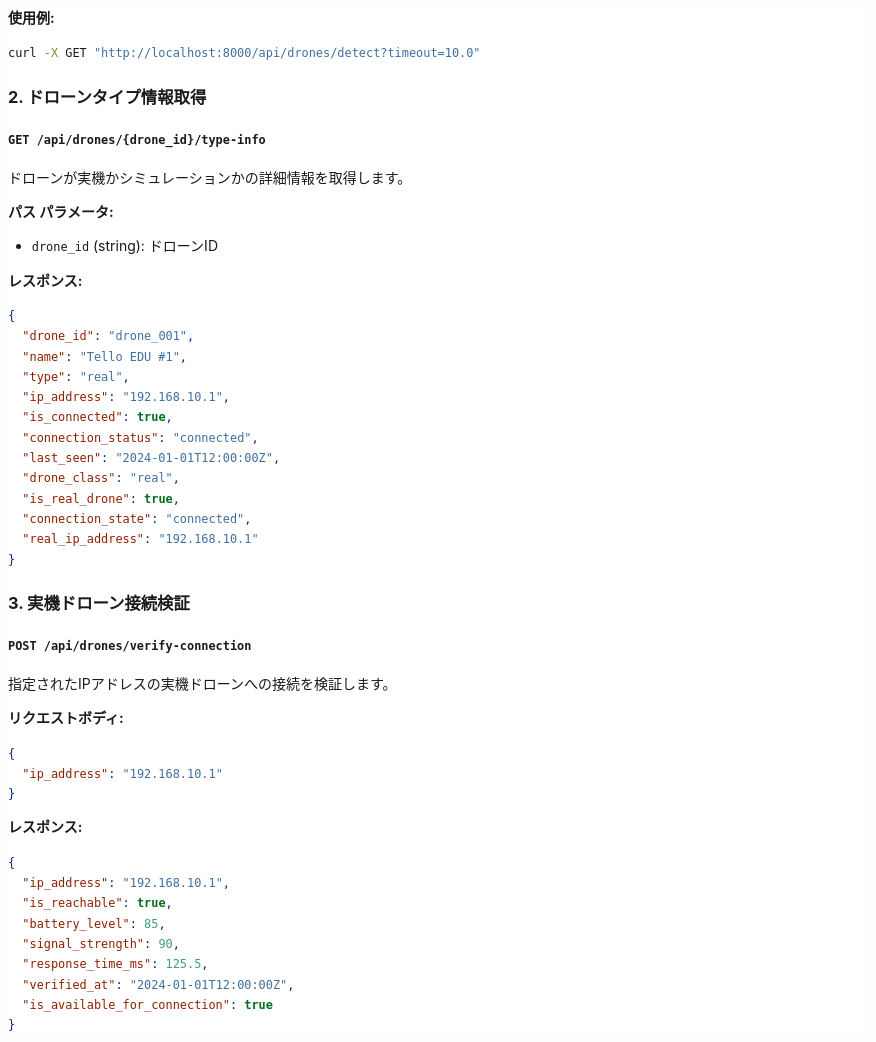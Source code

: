 **使用例:**
```bash
curl -X GET "http://localhost:8000/api/drones/detect?timeout=10.0"
```

### 2. ドローンタイプ情報取得

#### `GET /api/drones/{drone_id}/type-info`

ドローンが実機かシミュレーションかの詳細情報を取得します。

**パス パラメータ:**
- `drone_id` (string): ドローンID

**レスポンス:**
```json
{
  "drone_id": "drone_001",
  "name": "Tello EDU #1",
  "type": "real",
  "ip_address": "192.168.10.1",
  "is_connected": true,
  "connection_status": "connected",
  "last_seen": "2024-01-01T12:00:00Z",
  "drone_class": "real",
  "is_real_drone": true,
  "connection_state": "connected",
  "real_ip_address": "192.168.10.1"
}
```

### 3. 実機ドローン接続検証

#### `POST /api/drones/verify-connection`

指定されたIPアドレスの実機ドローンへの接続を検証します。

**リクエストボディ:**
```json
{
  "ip_address": "192.168.10.1"
}
```

**レスポンス:**
```json
{
  "ip_address": "192.168.10.1",
  "is_reachable": true,
  "battery_level": 85,
  "signal_strength": 90,
  "response_time_ms": 125.5,
  "verified_at": "2024-01-01T12:00:00Z",
  "is_available_for_connection": true
}
```
